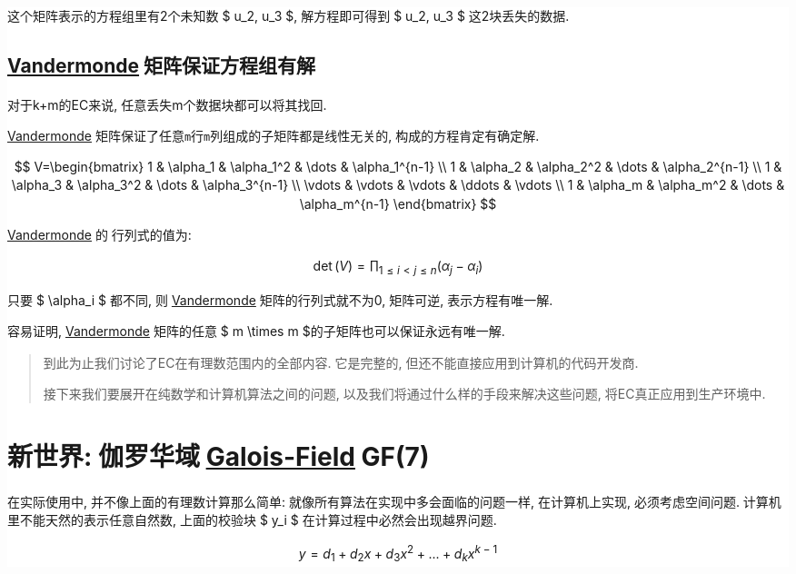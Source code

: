 这个矩阵表示的方程组里有2个未知数 $ u_2, u_3 $,
解方程即可得到 $ u_2, u_3 $ 这2块丢失的数据.


<a class="md-anchor" name="vandermonde-矩阵保证方程组有解"></a>

##  [Vandermonde] 矩阵保证方程组有解

对于k+m的EC来说, 任意丢失m个数据块都可以将其找回.

[Vandermonde] 矩阵保证了任意`m`行`m`列组成的子矩阵都是线性无关的,
构成的方程肯定有确定解.

$$
V=\begin{bmatrix}
1      & \alpha_1 & \alpha_1^2 & \dots  & \alpha_1^{n-1}    \\
1      & \alpha_2 & \alpha_2^2 & \dots  & \alpha_2^{n-1}    \\
1      & \alpha_3 & \alpha_3^2 & \dots  & \alpha_3^{n-1}    \\
\vdots & \vdots   & \vdots     & \ddots & \vdots            \\
1      & \alpha_m & \alpha_m^2 & \dots  & \alpha_m^{n-1}
\end{bmatrix}
$$

[Vandermonde] 的 行列式的值为:

$$
\det(V)=\prod_{1 \leq i \lt j \leq n}(\alpha_j - \alpha_i)
$$

只要 $ \alpha_i $ 都不同, 则 [Vandermonde] 矩阵的行列式就不为0,
矩阵可逆, 表示方程有唯一解.

容易证明, [Vandermonde] 矩阵的任意 $ m \times m $的子矩阵也可以保证永远有唯一解.

> 到此为止我们讨论了EC在有理数范围内的全部内容.
> 它是完整的, 但还不能直接应用到计算机的代码开发商.
>
> 接下来我们要展开在纯数学和计算机算法之间的问题,
> 以及我们将通过什么样的手段来解决这些问题, 将EC真正应用到生产环境中.

<a name="ec-gf7"></a>


<a class="md-anchor" name="新世界-伽罗华域-galois-field-gf7"></a>

# 新世界: 伽罗华域 [Galois-Field] GF(7)

在实际使用中, 并不像上面的有理数计算那么简单:
就像所有算法在实现中多会面临的问题一样, 在计算机上实现, 必须考虑空间问题.
计算机里不能天然的表示任意自然数,
上面的校验块 $ y_i $ 在计算过程中必然会出现越界问题.

$$
y = d_1 + d_2 x + d_3 x^2 + ... + d_k x^{k-1}
$$


[Vandermonde]:      https://en.wikipedia.org/wiki/Vandermonde_matrix                     "Vandermonde matrix"
[Cauchy]:           https://en.wikipedia.org/wiki/Cauchy_matrix                          "Cauchy matrix"
[failure-rate]:     https://www.backblaze.com/blog/hard-drive-reliability-stats-q1-2016/ "HDD Failure Rate"
[RAID-5]:           https://zh.wikipedia.org/wiki/RAID#RAID_5                            "RAID-5"
[RAID-6]:           https://zh.wikipedia.org/wiki/RAID#RAID_6                            "RAID-6"
[Finite-Field]:     https://en.wikipedia.org/wiki/Finite_field                           "Finite-Field"
[Galois-Field]:     https://en.wikipedia.org/wiki/Finite_field                           "Galois-Field"
[Reed-Solomon]:     https://en.wikipedia.org/wiki/Reed%E2%80%93Solomon_error_correction  "Reed-Solomon error correction"
[Erasure-Code]:     https://en.wikipedia.org/wiki/Erasure_code                           "Erasure-Code"
[Prime-Polynomial]: https://en.wikipedia.org/wiki/Irreducible_polynomial                 "Prime-Polynomial"
[Field-Extension]:  https://en.wikipedia.org/wiki/Field_extension                        "Field-Extension"
[Complex-Number]:   https://en.wikipedia.org/wiki/Irreducible_polynomial#Field_extension "Complex-Number"
[Hamming-7-4]:      https://en.wikipedia.org/wiki/Hamming(7,4)                           "Hamming(7, 4)"
[Generator-Matrix]: https://en.wikipedia.org/wiki/Generator_matrix                       "Generator-Matrix"